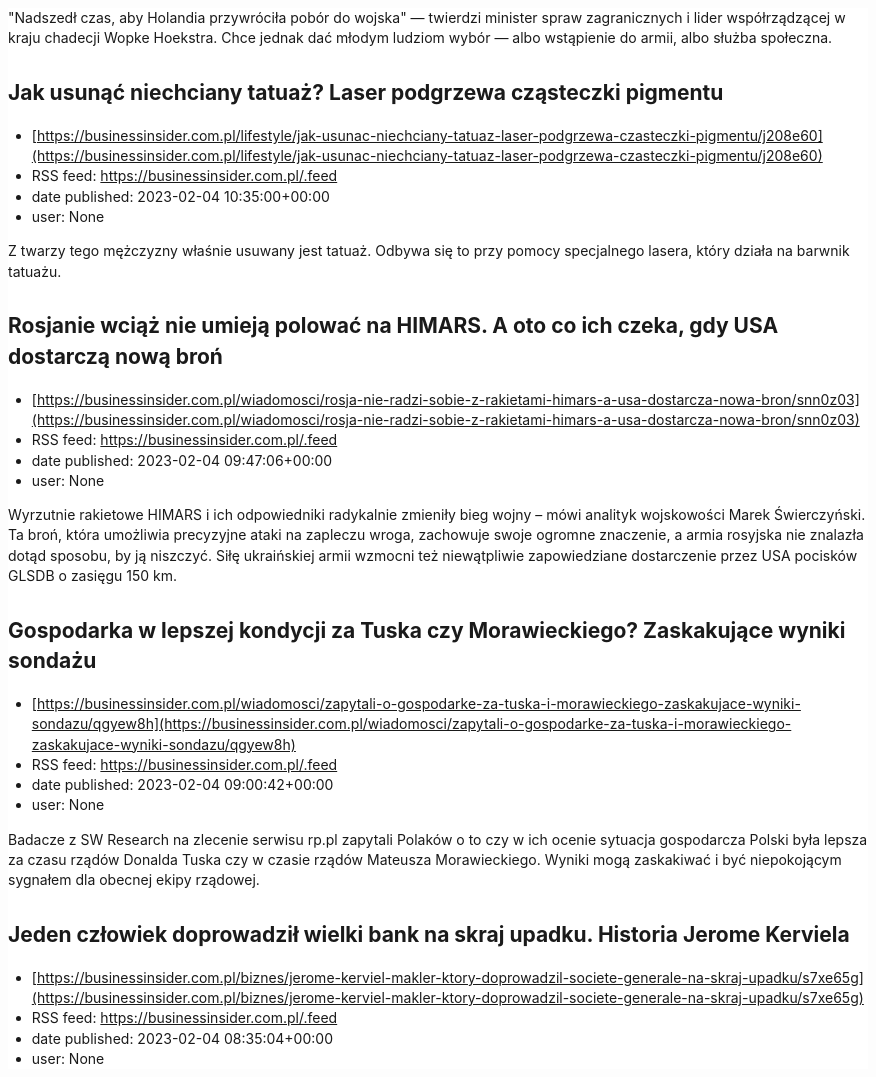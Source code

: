 "Nadszedł czas, aby Holandia przywróciła pobór do wojska" — twierdzi minister spraw zagranicznych i lider współrządzącej w kraju chadecji Wopke Hoekstra. Chce jednak dać młodym ludziom wybór — albo wstąpienie do armii, albo służba społeczna.

## Jak usunąć niechciany tatuaż? Laser podgrzewa cząsteczki pigmentu
 - [https://businessinsider.com.pl/lifestyle/jak-usunac-niechciany-tatuaz-laser-podgrzewa-czasteczki-pigmentu/j208e60](https://businessinsider.com.pl/lifestyle/jak-usunac-niechciany-tatuaz-laser-podgrzewa-czasteczki-pigmentu/j208e60)
 - RSS feed: https://businessinsider.com.pl/.feed
 - date published: 2023-02-04 10:35:00+00:00
 - user: None

Z twarzy tego mężczyzny właśnie usuwany jest tatuaż. Odbywa się to przy pomocy specjalnego lasera, który działa na barwnik tatuażu.

## Rosjanie wciąż nie umieją polować na HIMARS. A oto co ich czeka, gdy USA dostarczą nową broń
 - [https://businessinsider.com.pl/wiadomosci/rosja-nie-radzi-sobie-z-rakietami-himars-a-usa-dostarcza-nowa-bron/snn0z03](https://businessinsider.com.pl/wiadomosci/rosja-nie-radzi-sobie-z-rakietami-himars-a-usa-dostarcza-nowa-bron/snn0z03)
 - RSS feed: https://businessinsider.com.pl/.feed
 - date published: 2023-02-04 09:47:06+00:00
 - user: None

Wyrzutnie rakietowe HIMARS i ich odpowiedniki radykalnie zmieniły bieg wojny – mówi analityk wojskowości Marek Świerczyński. Ta broń, która umożliwia precyzyjne ataki na zapleczu wroga, zachowuje swoje ogromne znaczenie, a armia rosyjska nie znalazła dotąd sposobu, by ją niszczyć. Siłę ukraińskiej armii wzmocni też niewątpliwie zapowiedziane dostarczenie przez USA pocisków GLSDB o zasięgu 150 km.

## Gospodarka w lepszej kondycji za Tuska czy Morawieckiego? Zaskakujące wyniki sondażu
 - [https://businessinsider.com.pl/wiadomosci/zapytali-o-gospodarke-za-tuska-i-morawieckiego-zaskakujace-wyniki-sondazu/qgyew8h](https://businessinsider.com.pl/wiadomosci/zapytali-o-gospodarke-za-tuska-i-morawieckiego-zaskakujace-wyniki-sondazu/qgyew8h)
 - RSS feed: https://businessinsider.com.pl/.feed
 - date published: 2023-02-04 09:00:42+00:00
 - user: None

Badacze z SW Research na zlecenie serwisu rp.pl zapytali Polaków o to czy w ich ocenie sytuacja gospodarcza Polski była lepsza za czasu rządów Donalda Tuska czy w czasie rządów Mateusza Morawieckiego. Wyniki mogą zaskakiwać i być niepokojącym sygnałem dla obecnej ekipy rządowej.

## Jeden człowiek doprowadził wielki bank na skraj upadku. Historia Jerome Kerviela
 - [https://businessinsider.com.pl/biznes/jerome-kerviel-makler-ktory-doprowadzil-societe-generale-na-skraj-upadku/s7xe65g](https://businessinsider.com.pl/biznes/jerome-kerviel-makler-ktory-doprowadzil-societe-generale-na-skraj-upadku/s7xe65g)
 - RSS feed: https://businessinsider.com.pl/.feed
 - date published: 2023-02-04 08:35:04+00:00
 - user: None
